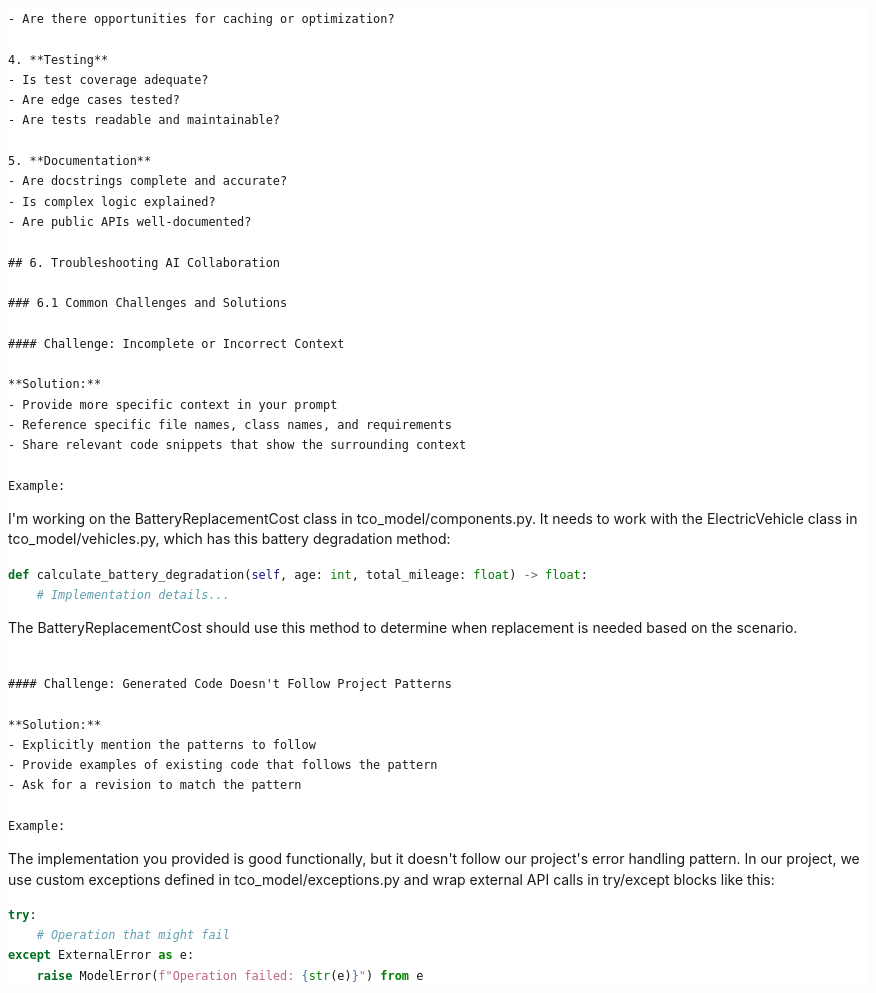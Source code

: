    ```
   - Are there opportunities for caching or optimization?

4. **Testing**
   - Is test coverage adequate?
   - Are edge cases tested?
   - Are tests readable and maintainable?

5. **Documentation**
   - Are docstrings complete and accurate?
   - Is complex logic explained?
   - Are public APIs well-documented?

## 6. Troubleshooting AI Collaboration

### 6.1 Common Challenges and Solutions

#### Challenge: Incomplete or Incorrect Context

**Solution:**
- Provide more specific context in your prompt
- Reference specific file names, class names, and requirements
- Share relevant code snippets that show the surrounding context

Example:
```
I'm working on the BatteryReplacementCost class in tco_model/components.py. It needs to work with the ElectricVehicle class in tco_model/vehicles.py, which has this battery degradation method:

```python
def calculate_battery_degradation(self, age: int, total_mileage: float) -> float:
    # Implementation details...
```

The BatteryReplacementCost should use this method to determine when replacement is needed based on the scenario.
```

#### Challenge: Generated Code Doesn't Follow Project Patterns

**Solution:**
- Explicitly mention the patterns to follow
- Provide examples of existing code that follows the pattern
- Ask for a revision to match the pattern

Example:
```
The implementation you provided is good functionally, but it doesn't follow our project's error handling pattern. In our project, we use custom exceptions defined in tco_model/exceptions.py and wrap external API calls in try/except blocks like this:

```python
try:
    # Operation that might fail
except ExternalError as e:
    raise ModelError(f"Operation failed: {str(e)}") from e
```
